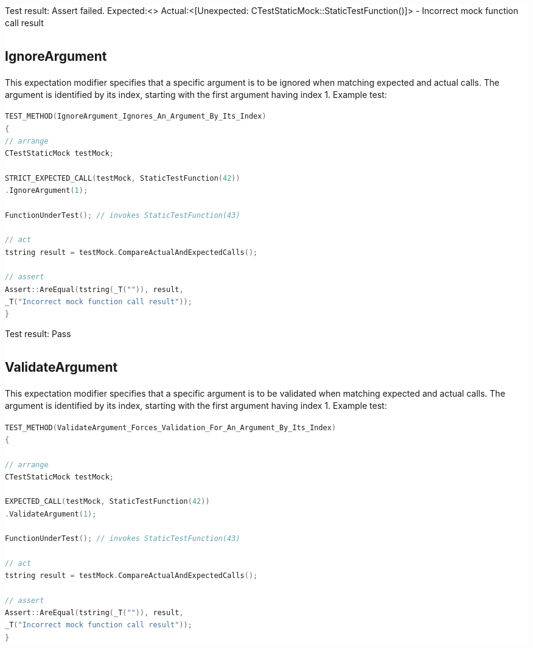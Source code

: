 
Test result:
Assert failed. Expected:<> Actual:<[Unexpected: CTestStaticMock::StaticTestFunction()]> - Incorrect mock function call result
## IgnoreArgument
This expectation modifier specifies that a specific argument is to be ignored when matching expected and actual calls. The argument is identified by its index, starting with the first argument having index 1.
Example test:
```c
TEST_METHOD(IgnoreArgument_Ignores_An_Argument_By_Its_Index)
{
// arrange
CTestStaticMock testMock;

STRICT_EXPECTED_CALL(testMock, StaticTestFunction(42))
.IgnoreArgument(1);

FunctionUnderTest(); // invokes StaticTestFunction(43)

// act
tstring result = testMock.CompareActualAndExpectedCalls();

// assert
Assert::AreEqual(tstring(_T("")), result,
_T("Incorrect mock function call result"));
}
```

Test result: Pass
## ValidateArgument
This expectation modifier specifies that a specific argument is to be validated when matching expected and actual calls. The argument is identified by its index, starting with the first argument having index 1.
Example test:
```c
TEST_METHOD(ValidateArgument_Forces_Validation_For_An_Argument_By_Its_Index)
{

// arrange
CTestStaticMock testMock;

EXPECTED_CALL(testMock, StaticTestFunction(42))
.ValidateArgument(1);

FunctionUnderTest(); // invokes StaticTestFunction(43)

// act
tstring result = testMock.CompareActualAndExpectedCalls();

// assert
Assert::AreEqual(tstring(_T("")), result,
_T("Incorrect mock function call result"));
}
```

